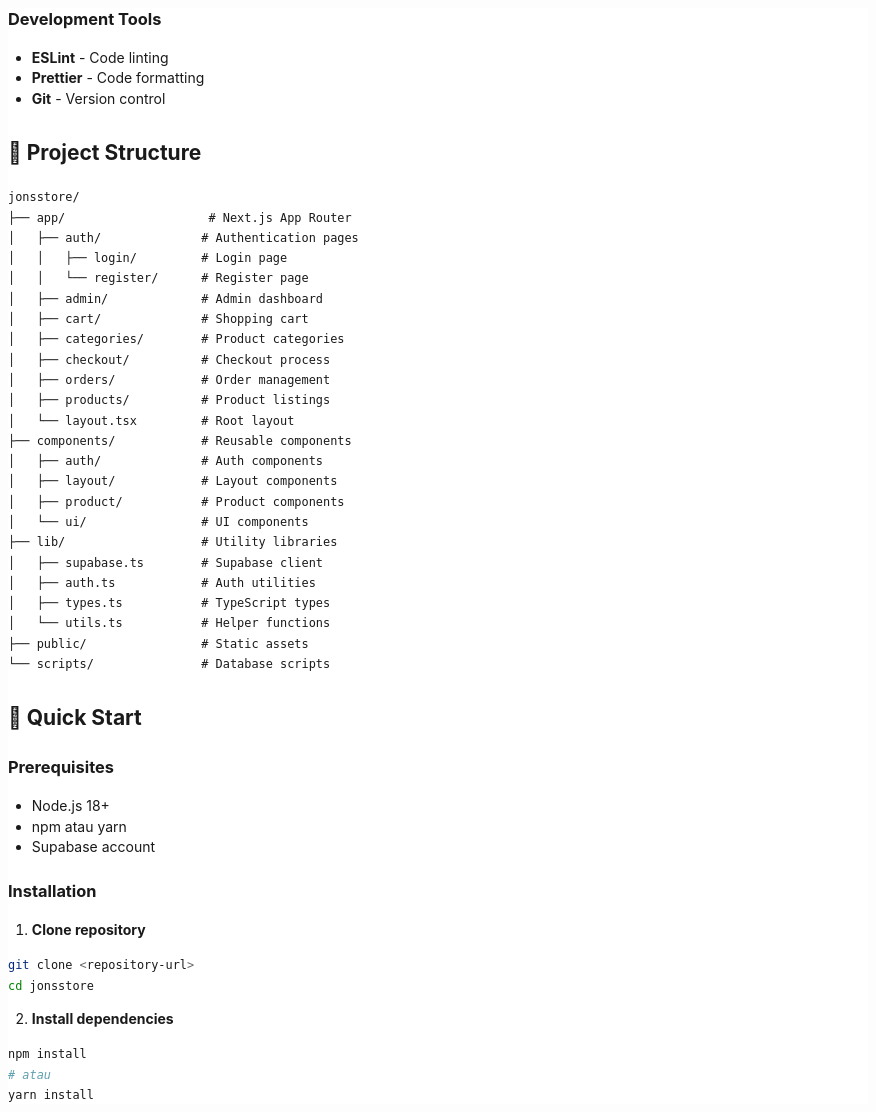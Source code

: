 ### Development Tools
- **ESLint** - Code linting
- **Prettier** - Code formatting
- **Git** - Version control

## 📁 Project Structure

```
jonsstore/
├── app/                    # Next.js App Router
│   ├── auth/              # Authentication pages
│   │   ├── login/         # Login page
│   │   └── register/      # Register page
│   ├── admin/             # Admin dashboard
│   ├── cart/              # Shopping cart
│   ├── categories/        # Product categories
│   ├── checkout/          # Checkout process
│   ├── orders/            # Order management
│   ├── products/          # Product listings
│   └── layout.tsx         # Root layout
├── components/            # Reusable components
│   ├── auth/              # Auth components
│   ├── layout/            # Layout components
│   ├── product/           # Product components
│   └── ui/                # UI components
├── lib/                   # Utility libraries
│   ├── supabase.ts        # Supabase client
│   ├── auth.ts            # Auth utilities
│   ├── types.ts           # TypeScript types
│   └── utils.ts           # Helper functions
├── public/                # Static assets
└── scripts/               # Database scripts
```

## 🚀 Quick Start

### Prerequisites
- Node.js 18+ 
- npm atau yarn
- Supabase account

### Installation

1. **Clone repository**
```bash
git clone <repository-url>
cd jonsstore
```

2. **Install dependencies**
```bash
npm install
# atau
yarn install
```
